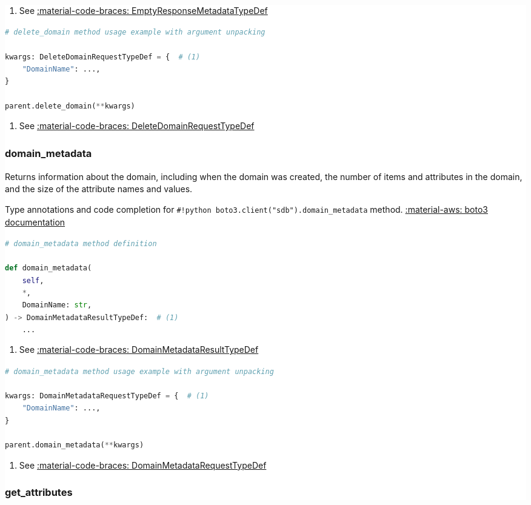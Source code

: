 1. See [:material-code-braces: EmptyResponseMetadataTypeDef](./type_defs.md#emptyresponsemetadatatypedef)


```python
# delete_domain method usage example with argument unpacking

kwargs: DeleteDomainRequestTypeDef = {  # (1)
    "DomainName": ...,
}

parent.delete_domain(**kwargs)
```

1. See [:material-code-braces: DeleteDomainRequestTypeDef](./type_defs.md#deletedomainrequesttypedef)

### domain\_metadata

Returns information about the domain, including when the domain was created,
the number of items and attributes in the domain, and the size of the attribute
names and values.

Type annotations and code completion for `#!python boto3.client("sdb").domain_metadata` method.
[:material-aws: boto3 documentation](https://boto3.amazonaws.com/v1/documentation/api/latest/reference/services/sdb/client/domain_metadata.html)

```python
# domain_metadata method definition

def domain_metadata(
    self,
    *,
    DomainName: str,
) -> DomainMetadataResultTypeDef:  # (1)
    ...
```

1. See [:material-code-braces: DomainMetadataResultTypeDef](./type_defs.md#domainmetadataresulttypedef)


```python
# domain_metadata method usage example with argument unpacking

kwargs: DomainMetadataRequestTypeDef = {  # (1)
    "DomainName": ...,
}

parent.domain_metadata(**kwargs)
```

1. See [:material-code-braces: DomainMetadataRequestTypeDef](./type_defs.md#domainmetadatarequesttypedef)

### get\_attributes
